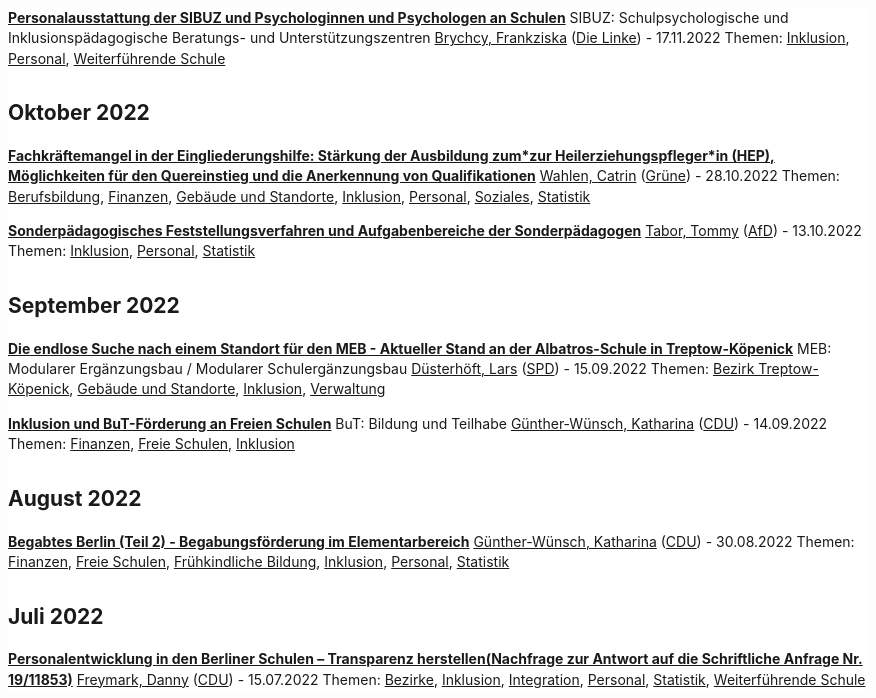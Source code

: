 **[Personalausstattung der SIBUZ und Psychologinnen und Psychologen an Schulen](https://pardok.parlament-berlin.de/starweb/adis/citat/VT/19/SchrAnfr/S19-13760.pdf)**
SIBUZ: Schulpsychologische und Inklusionspädagogische Beratungs- und Unterstützungszentren
[Brychcy, Frankziska](autor_brychcy_frankziska_die_linke.md) ([Die Linke](fraktion_die_linke.md)) - 17.11.2022
Themen: [Inklusion](thema_inklusion.md), [Personal](thema_personal.md), [Weiterführende Schule](thema_weiterfuehrende_schule.md)

## Oktober 2022
**[Fachkräftemangel in der Eingliederungshilfe: Stärkung der Ausbildung zum\*zur Heilerziehungspfleger\*in (HEP), Möglichkeiten für den Quereinstieg und die Anerkennung von Qualifikationen](https://pardok.parlament-berlin.de/starweb/adis/citat/VT/19/SchrAnfr/S19-13586.pdf)**
[Wahlen, Catrin](autor_wahlen_catrin_gruene.md) ([Grüne](fraktion_gruene.md)) - 28.10.2022
Themen: [Berufsbildung](thema_berufsbildung.md), [Finanzen](thema_finanzen.md), [Gebäude und Standorte](thema_gebaeude_und_standorte.md), [Inklusion](thema_inklusion.md), [Personal](thema_personal.md), [Soziales](thema_soziales.md), [Statistik](thema_statistik.md)

**[Sonderpädagogisches Feststellungsverfahren und Aufgabenbereiche der Sonderpädagogen](https://pardok.parlament-berlin.de/starweb/adis/citat/VT/19/SchrAnfr/S19-13384.pdf)**
[Tabor, Tommy](autor_tabor_tommy_afd.md) ([AfD](fraktion_afd.md)) - 13.10.2022
Themen: [Inklusion](thema_inklusion.md), [Personal](thema_personal.md), [Statistik](thema_statistik.md)

## September 2022
**[Die endlose Suche nach einem Standort für den MEB - Aktueller Stand an der Albatros-Schule in Treptow-Köpenick](https://pardok.parlament-berlin.de/starweb/adis/citat/VT/19/SchrAnfr/S19-13076.pdf)**
MEB: Modularer Ergänzungsbau / Modularer Schulergänzungsbau
[Düsterhöft, Lars](autor_duesterhoeft_lars_spd.md) ([SPD](fraktion_spd.md)) - 15.09.2022
Themen: [Bezirk Treptow-Köpenick](bezirk_treptow-koepenick.md), [Gebäude und Standorte](thema_gebaeude_und_standorte.md), [Inklusion](thema_inklusion.md), [Verwaltung](thema_verwaltung.md)

**[Inklusion und BuT-Förderung an Freien Schulen](https://pardok.parlament-berlin.de/starweb/adis/citat/VT/19/SchrAnfr/S19-13069.pdf)**
BuT: Bildung und Teilhabe
[Günther-Wünsch, Katharina](autor_guenther-wuensch_katharina_cdu.md) ([CDU](fraktion_cdu.md)) - 14.09.2022
Themen: [Finanzen](thema_finanzen.md), [Freie Schulen](thema_freie_schulen.md), [Inklusion](thema_inklusion.md)

## August 2022
**[Begabtes Berlin (Teil 2) - Begabungsförderung im Elementarbereich](https://pardok.parlament-berlin.de/starweb/adis/citat/VT/19/SchrAnfr/S19-12920.pdf)**
[Günther-Wünsch, Katharina](autor_guenther-wuensch_katharina_cdu.md) ([CDU](fraktion_cdu.md)) - 30.08.2022
Themen: [Finanzen](thema_finanzen.md), [Freie Schulen](thema_freie_schulen.md), [Frühkindliche Bildung](thema_fruehkindliche_bildung.md), [Inklusion](thema_inklusion.md), [Personal](thema_personal.md), [Statistik](thema_statistik.md)

## Juli 2022
**[Personalentwicklung in den Berliner Schulen – Transparenz herstellen(Nachfrage zur Antwort auf die Schriftliche Anfrage Nr. 19/11853)](https://pardok.parlament-berlin.de/starweb/adis/citat/VT/19/SchrAnfr/S19-12408.pdf)**
[Freymark, Danny](autor_freymark_danny_cdu.md) ([CDU](fraktion_cdu.md)) - 15.07.2022
Themen: [Bezirke](thema_bezirke.md), [Inklusion](thema_inklusion.md), [Integration](thema_integration.md), [Personal](thema_personal.md), [Statistik](thema_statistik.md), [Weiterführende Schule](thema_weiterfuehrende_schule.md)
